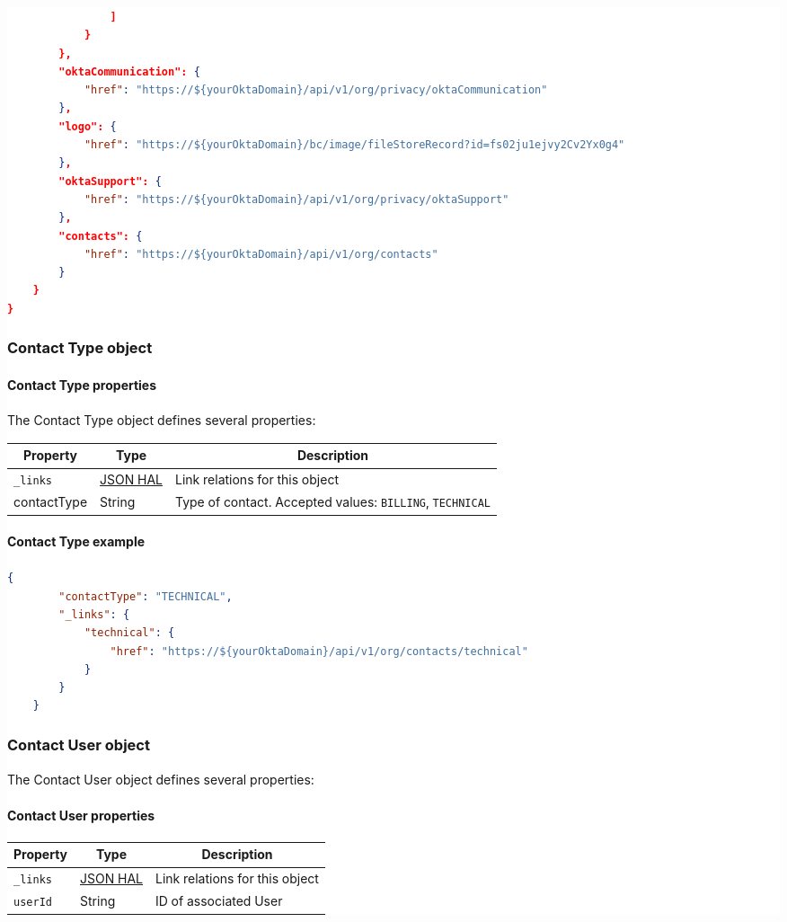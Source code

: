 ```json
                ]
            }
        },
        "oktaCommunication": {
            "href": "https://${yourOktaDomain}/api/v1/org/privacy/oktaCommunication"
        },
        "logo": {
            "href": "https://${yourOktaDomain}/bc/image/fileStoreRecord?id=fs02ju1ejvy2Cv2Yx0g4"
        },
        "oktaSupport": {
            "href": "https://${yourOktaDomain}/api/v1/org/privacy/oktaSupport"
        },
        "contacts": {
            "href": "https://${yourOktaDomain}/api/v1/org/contacts"
        }
    }
}
```
### Contact Type object

#### Contact Type properties

The Contact Type object defines several properties:

| Property                | Type                                                           | Description                                             |
|-------------------------|----------------------------------------------------------------|---------------------------------------------------------|
| `_links`                | [JSON HAL](http://tools.ietf.org/html/draft-kelly-json-hal-06) | Link relations for this object                          |
| contactType             | String                                                         | Type of contact. Accepted values: `BILLING`, `TECHNICAL`|

#### Contact Type example
```json
{
        "contactType": "TECHNICAL",
        "_links": {
            "technical": {
                "href": "https://${yourOktaDomain}/api/v1/org/contacts/technical"
            }
        }
    }

```
### Contact User object

The Contact User object defines several properties:

#### Contact User properties

| Property                | Type                                                           | Description                           |
|-------------------------|----------------------------------------------------------------|---------------------------------------|
| `_links`                | [JSON HAL](http://tools.ietf.org/html/draft-kelly-json-hal-06) | Link relations for this object        |
| `userId`                | String                                                         | ID of associated User                 |
